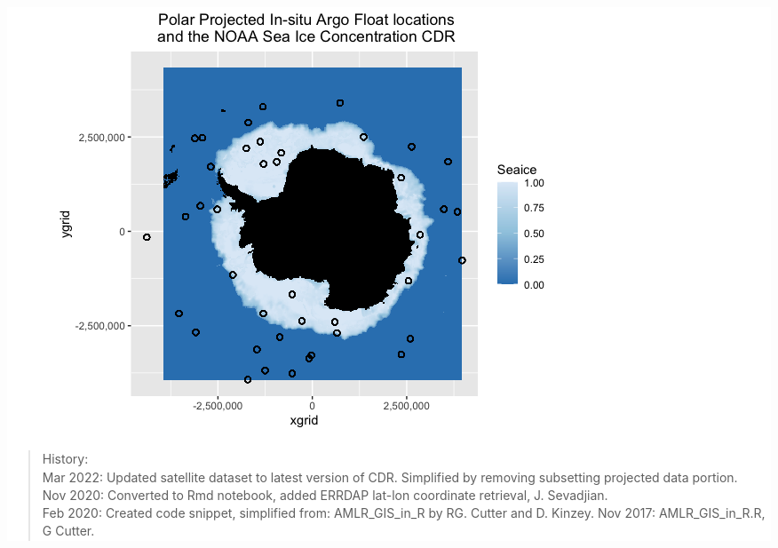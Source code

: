 ![](reproject_epsg4326_to_3412_files/figure-gfm/plot_satellite_and_argo-1.png)

> History:  
> Mar 2022: Updated satellite dataset to latest version of CDR.
> Simplified by removing subsetting projected data portion.  
> Nov 2020: Converted to Rmd notebook, added ERRDAP lat-lon coordinate
> retrieval, J. Sevadjian.  
> Feb 2020: Created code snippet, simplified from: AMLR\_GIS\_in\_R by
> RG. Cutter and D. Kinzey. Nov 2017: AMLR\_GIS\_in\_R.R, G Cutter.

